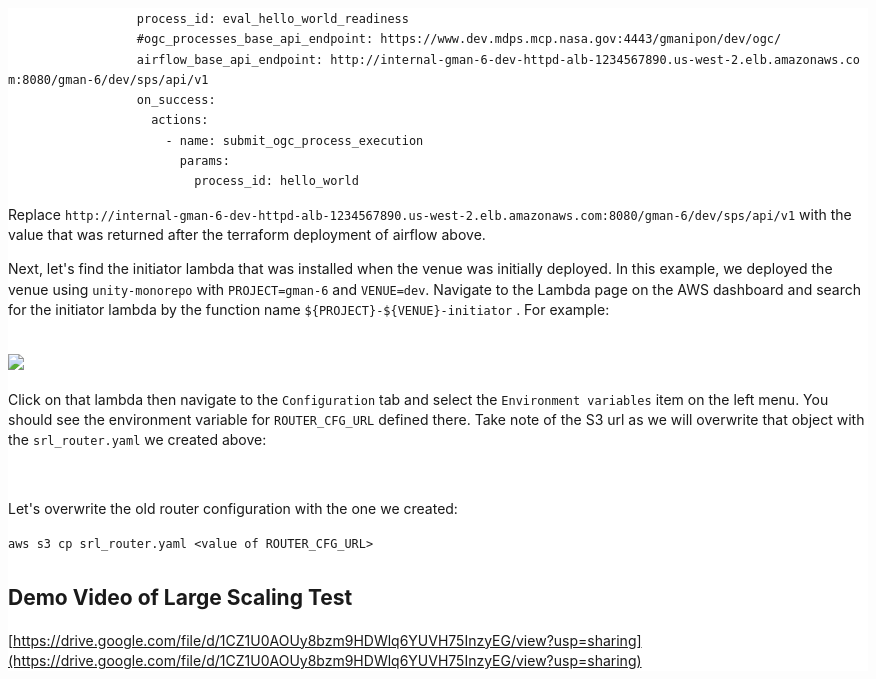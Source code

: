 ```
                  process_id: eval_hello_world_readiness
                  #ogc_processes_base_api_endpoint: https://www.dev.mdps.mcp.nasa.gov:4443/gmanipon/dev/ogc/
                  airflow_base_api_endpoint: http://internal-gman-6-dev-httpd-alb-1234567890.us-west-2.elb.amazonaws.com:8080/gman-6/dev/sps/api/v1
                  on_success:
                    actions:
                      - name: submit_ogc_process_execution
                        params:
                          process_id: hello_world
```

Replace `http://internal-gman-6-dev-httpd-alb-1234567890.us-west-2.elb.amazonaws.com:8080/gman-6/dev/sps/api/v1` with the value that was returned after the terraform deployment of airflow above.

Next, let's find the initiator lambda that was installed when the venue was initially deployed. In this example, we deployed the venue using `unity-monorepo` with `PROJECT=gman-6` and `VENUE=dev`. Navigate to the Lambda page on the AWS dashboard and search for the initiator lambda by the function name `${PROJECT}-${VENUE}-initiator` . For example:

\
![](<../../../../.gitbook/assets/Screenshot 2025-07-16 at 11.46.43 AM.png>)

Click on that lambda then navigate to the `Configuration` tab and select the `Environment variables` item on the left menu. You should see the environment variable for `ROUTER_CFG_URL` defined there. Take note of the S3 url as we will overwrite that object with the `srl_router.yaml` we created above:

<figure><img src="../../../../.gitbook/assets/Screenshot 2025-07-16 at 11.48.39 AM.png" alt=""><figcaption></figcaption></figure>

Let's overwrite the old router configuration with the one we created:

```
aws s3 cp srl_router.yaml <value of ROUTER_CFG_URL>
```

## Demo Video of Large Scaling Test

[https://drive.google.com/file/d/1CZ1U0AOUy8bzm9HDWlq6YUVH75InzyEG/view?usp=sharing](https://drive.google.com/file/d/1CZ1U0AOUy8bzm9HDWlq6YUVH75InzyEG/view?usp=sharing)
